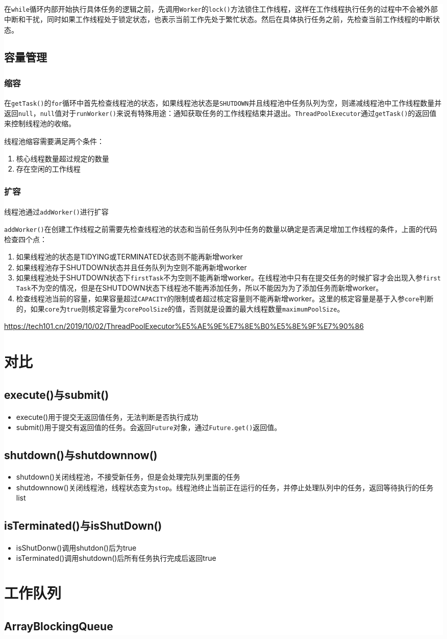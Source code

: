 在`while`循环内部开始执行具体任务的逻辑之前，先调用`Worker`的`lock()`方法锁住工作线程，这样在工作线程执行任务的过程中不会被外部中断和干扰，同时如果工作线程处于锁定状态，也表示当前工作先处于繁忙状态。然后在具体执行任务之前，先检查当前工作线程的中断状态。

## 容量管理

### 缩容

在`getTask()`的`for`循环中首先检查线程池的状态，如果线程池状态是`SHUTDOWN`并且线程池中任务队列为空，则递减线程池中工作线程数量并返回`null`，`null`值对于`runWorker()`来说有特殊用途：通知获取任务的工作线程结束并退出。`ThreadPoolExecutor`通过`getTask()`的返回值来控制线程池的收缩。

线程池缩容需要满足两个条件：

1. 核心线程数量超过规定的数量
2. 存在空闲的工作线程

### 扩容

线程池通过`addWorker()`进行扩容

`addWorker()`在创建工作线程之前需要先检查线程池的状态和当前任务队列中任务的数量以确定是否满足增加工作线程的条件，上面的代码检查四个点：

1. 如果线程池的状态是TIDYING或TERMINATED状态则不能再新增worker
2. 如果线程池存于SHUTDOWN状态并且任务队列为空则不能再新增worker
3. 如果线程池处于SHUTDOWN状态下`firstTask`不为空则不能再新增worker。在线程池中只有在提交任务的时候扩容才会出现入参`firstTask`不为空的情况，但是在SHUTDOWN状态下线程池不能再添加任务，所以不能因为为了添加任务而新增worker。
4. 检查线程池当前的容量，如果容量超过`CAPACITY`的限制或者超过核定容量则不能再新增worker。这里的核定容量是基于入参`core`判断的，如果`core`为`true`则核定容量为`corePoolSize`的值，否则就是设置的最大线程数量`maximumPoolSize`。

https://tech101.cn/2019/10/02/ThreadPoolExecutor%E5%AE%9E%E7%8E%B0%E5%8E%9F%E7%90%86

# 对比

## execute()与submit()

- execute()用于提交无返回值任务，无法判断是否执行成功
- submit()用于提交有返回值的任务。会返回`Future`对象，通过`Future.get()`返回值。

## shutdown()与shutdownnow()

- shutdown()关闭线程池，不接受新任务，但是会处理完队列里面的任务
- shutdownnow()关闭线程池，线程状态变为`stop`。线程池终止当前正在运行的任务，并停止处理队列中的任务，返回等待执行的任务list

## isTerminated()与isShutDown()

- isShutDonw()调用shutdon()后为true
- isTerminated()调用shutdown()后所有任务执行完成后返回true

# 工作队列

## ArrayBlockingQueue
